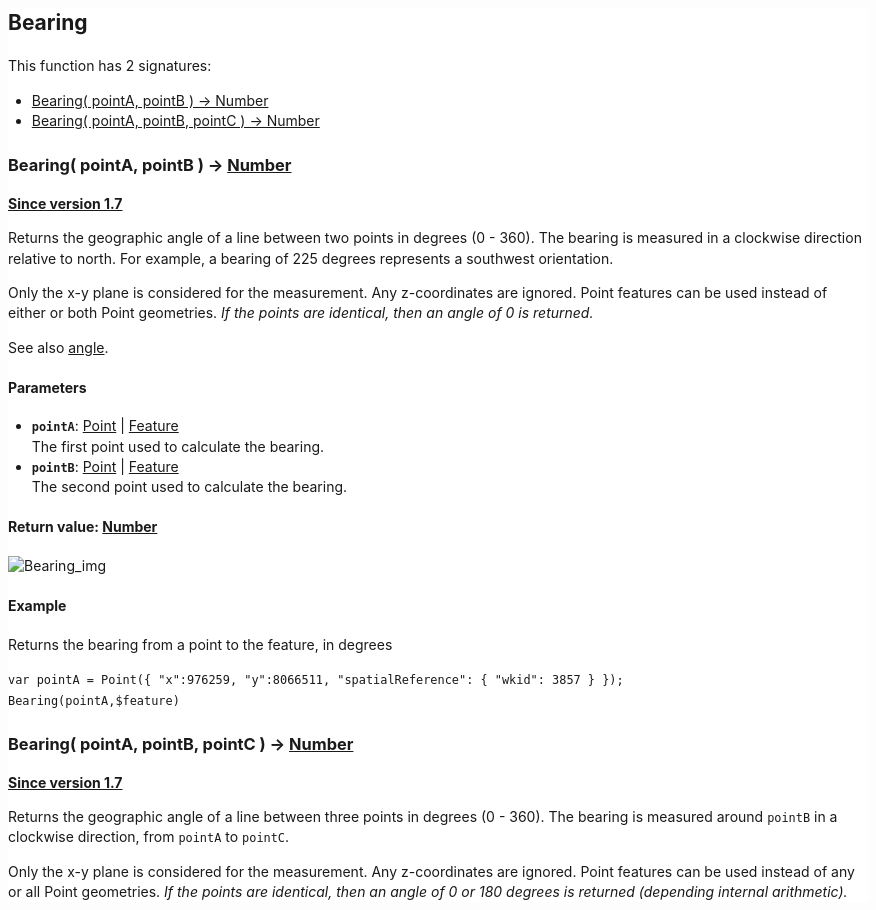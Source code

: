 ## Bearing

This function has 2 signatures:

- [Bearing( pointA, pointB ) -> Number](#bearing1)
- [Bearing( pointA, pointB, pointC ) -> Number](#bearing2)

<a name="bearing1"></a>
### Bearing( pointA, pointB ) -> [Number](../../guide/types/#number)

**[Since version 1.7](../../guide/version-matrix)**

Returns the geographic angle of a line between two points in degrees (0 - 360). The bearing is measured in a clockwise direction relative to north. For example, a bearing of 225 degrees represents a southwest orientation.

Only the x-y plane is considered for the measurement. Any z-coordinates are ignored. Point features can be used instead of either or both Point geometries. _If the points are identical, then an angle of 0 is returned._

See also [angle](../../function-reference/geometry_functions/#angle).

#### Parameters

- **`pointA`**: [Point](../../guide/types/#point) \| [Feature](../../guide/types/#feature)  
The first point used to calculate the bearing.
- **`pointB`**: [Point](../../guide/types/#point) \| [Feature](../../guide/types/#feature)  
The second point used to calculate the bearing.

#### Return value: [Number](../../guide/types/#number)

![Bearing_img](../images/geometry_functions/bearing-ab.jpg)

#### Example

Returns the bearing from a point to the feature, in degrees

```arcade
var pointA = Point({ "x":976259, "y":8066511, "spatialReference": { "wkid": 3857 } });
Bearing(pointA,$feature)
```


<a name="bearing2"></a>
### Bearing( pointA, pointB, pointC ) -> [Number](../../guide/types/#number)

**[Since version 1.7](../../guide/version-matrix)**

Returns the geographic angle of a line between three points in degrees (0 - 360). The bearing is measured around `pointB` in a clockwise direction, from `pointA` to `pointC`.

Only the x-y plane is considered for the measurement. Any z-coordinates are ignored. Point features can be used instead of any or all Point geometries. _If the points are identical, then an angle of 0 or 180 degrees is returned (depending internal arithmetic)._
